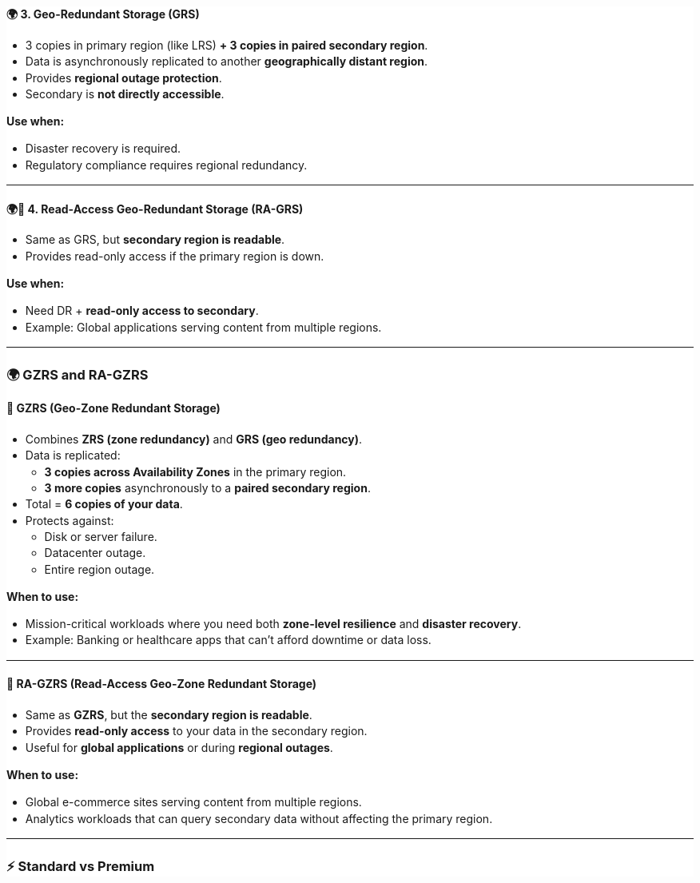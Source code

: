 #### 🌍 3. Geo-Redundant Storage (GRS)
- 3 copies in primary region (like LRS) **+ 3 copies in paired secondary region**.
- Data is asynchronously replicated to another **geographically distant region**.
- Provides **regional outage protection**.
- Secondary is **not directly accessible**.

**Use when:**
- Disaster recovery is required.
- Regulatory compliance requires regional redundancy.

---

#### 🌍🔄 4. Read-Access Geo-Redundant Storage (RA-GRS)
- Same as GRS, but **secondary region is readable**.
- Provides read-only access if the primary region is down.

**Use when:**
- Need DR + **read-only access to secondary**.
- Example: Global applications serving content from multiple regions.

---

### 🌍 GZRS and RA-GZRS

#### 📘 GZRS (Geo-Zone Redundant Storage)
- Combines **ZRS (zone redundancy)** and **GRS (geo redundancy)**.
- Data is replicated:
  - **3 copies across Availability Zones** in the primary region.
  - **3 more copies** asynchronously to a **paired secondary region**.
- Total = **6 copies of your data**.
- Protects against:
  - Disk or server failure.
  - Datacenter outage.
  - Entire region outage.

**When to use:**
- Mission-critical workloads where you need both **zone-level resilience** and **disaster recovery**.
- Example: Banking or healthcare apps that can’t afford downtime or data loss.

---

#### 📘 RA-GZRS (Read-Access Geo-Zone Redundant Storage)
- Same as **GZRS**, but the **secondary region is readable**.
- Provides **read-only access** to your data in the secondary region.
- Useful for **global applications** or during **regional outages**.

**When to use:**
- Global e-commerce sites serving content from multiple regions.
- Analytics workloads that can query secondary data without affecting the primary region.

---

### ⚡ Standard vs Premium
